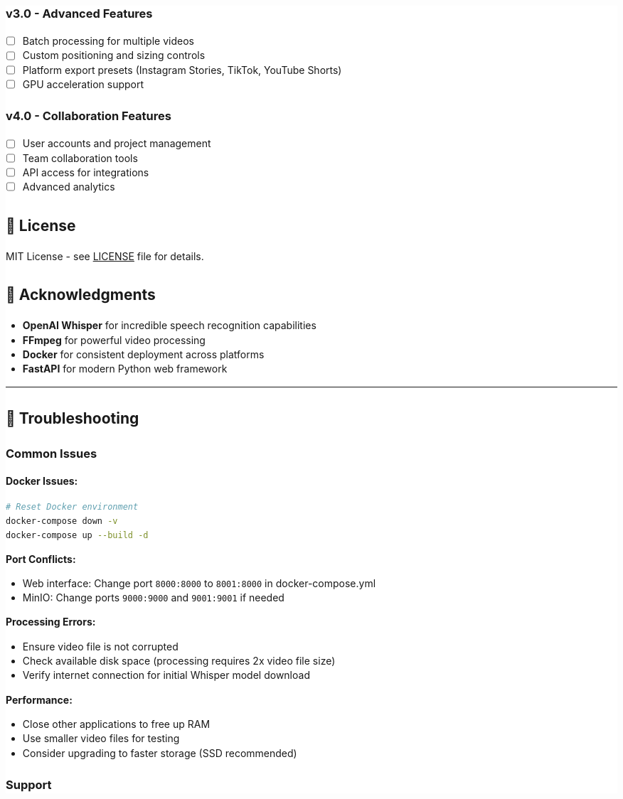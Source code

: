 ### v3.0 - Advanced Features
- [ ] Batch processing for multiple videos
- [ ] Custom positioning and sizing controls
- [ ] Platform export presets (Instagram Stories, TikTok, YouTube Shorts)
- [ ] GPU acceleration support

### v4.0 - Collaboration Features
- [ ] User accounts and project management
- [ ] Team collaboration tools
- [ ] API access for integrations
- [ ] Advanced analytics

## 📄 License

MIT License - see [LICENSE](LICENSE) file for details.

## 🙏 Acknowledgments

- **OpenAI Whisper** for incredible speech recognition capabilities
- **FFmpeg** for powerful video processing
- **Docker** for consistent deployment across platforms
- **FastAPI** for modern Python web framework

---

## 🚨 Troubleshooting

### Common Issues

**Docker Issues:**
```bash
# Reset Docker environment
docker-compose down -v
docker-compose up --build -d
```

**Port Conflicts:**
- Web interface: Change port `8000:8000` to `8001:8000` in docker-compose.yml
- MinIO: Change ports `9000:9000` and `9001:9001` if needed

**Processing Errors:**
- Ensure video file is not corrupted
- Check available disk space (processing requires 2x video file size)
- Verify internet connection for initial Whisper model download

**Performance:**
- Close other applications to free up RAM
- Use smaller video files for testing
- Consider upgrading to faster storage (SSD recommended)

### Support

